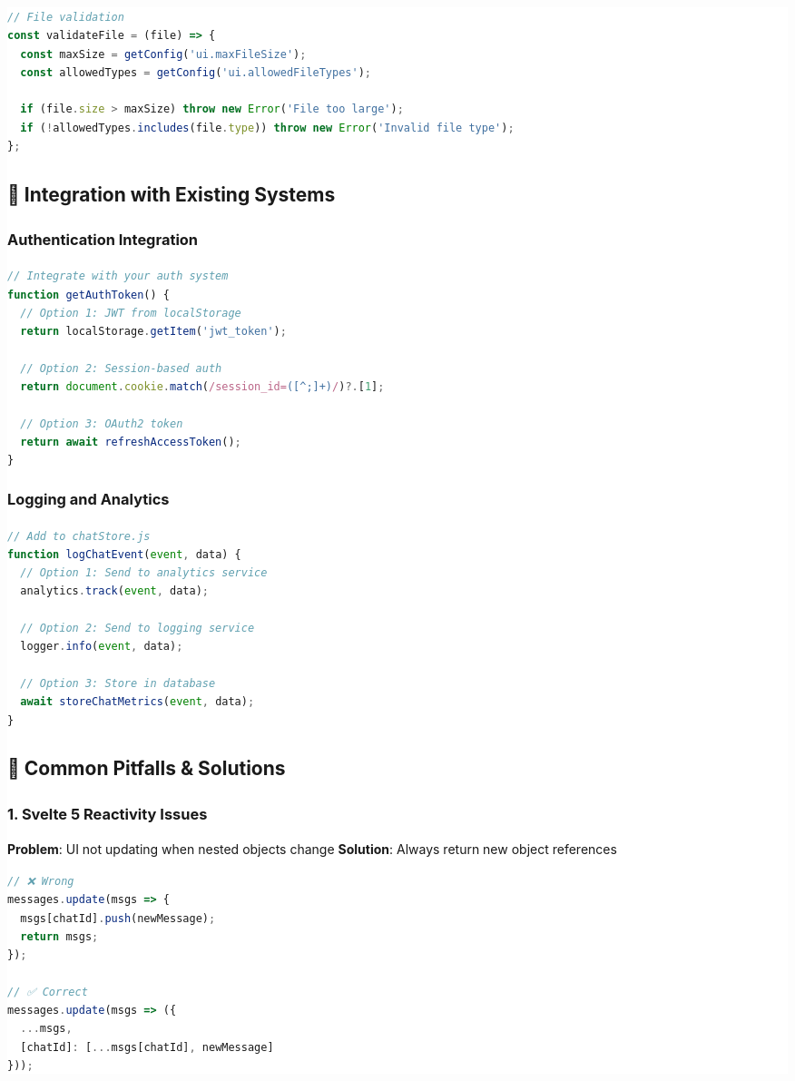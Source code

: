 ```javascript
// File validation
const validateFile = (file) => {
  const maxSize = getConfig('ui.maxFileSize');
  const allowedTypes = getConfig('ui.allowedFileTypes');
  
  if (file.size > maxSize) throw new Error('File too large');
  if (!allowedTypes.includes(file.type)) throw new Error('Invalid file type');
};
```

## 🔗 Integration with Existing Systems

### Authentication Integration
```javascript
// Integrate with your auth system
function getAuthToken() {
  // Option 1: JWT from localStorage
  return localStorage.getItem('jwt_token');
  
  // Option 2: Session-based auth
  return document.cookie.match(/session_id=([^;]+)/)?.[1];
  
  // Option 3: OAuth2 token
  return await refreshAccessToken();
}
```

### Logging and Analytics
```javascript
// Add to chatStore.js
function logChatEvent(event, data) {
  // Option 1: Send to analytics service
  analytics.track(event, data);
  
  // Option 2: Send to logging service
  logger.info(event, data);
  
  // Option 3: Store in database
  await storeChatMetrics(event, data);
}
```

## 🚨 Common Pitfalls & Solutions

### 1. Svelte 5 Reactivity Issues
**Problem**: UI not updating when nested objects change
**Solution**: Always return new object references

```javascript
// ❌ Wrong
messages.update(msgs => {
  msgs[chatId].push(newMessage);
  return msgs;
});

// ✅ Correct
messages.update(msgs => ({
  ...msgs,
  [chatId]: [...msgs[chatId], newMessage]
}));
```
